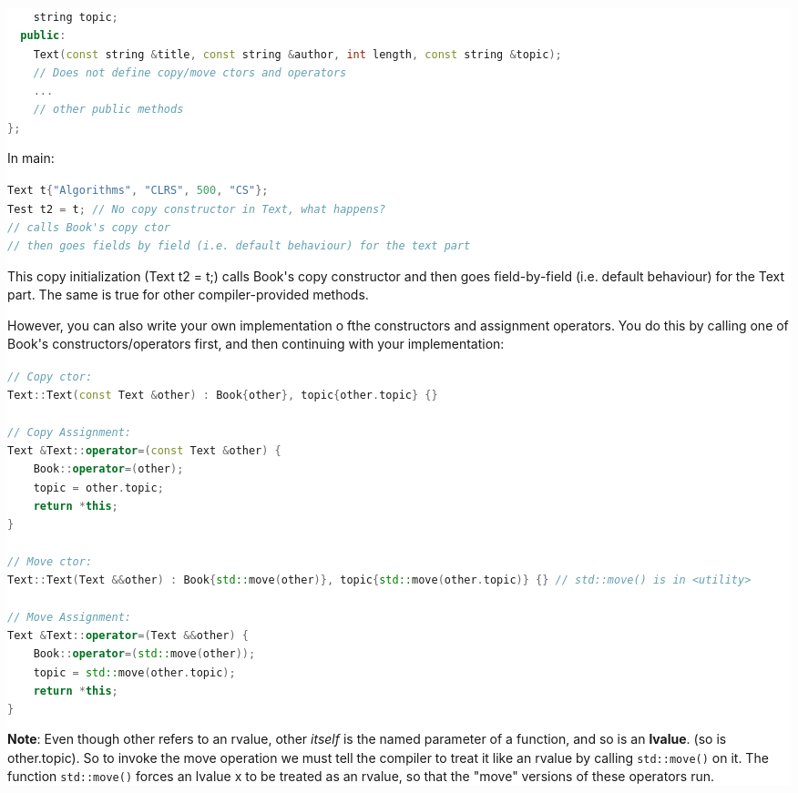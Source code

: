 ```cpp
    string topic;
  public:
    Text(const string &title, const string &author, int length, const string &topic);
    // Does not define copy/move ctors and operators
    ...
    // other public methods
};

```

In main:

```cpp
Text t{"Algorithms", "CLRS", 500, "CS"};
Test t2 = t; // No copy constructor in Text, what happens?
// calls Book's copy ctor
// then goes fields by field (i.e. default behaviour) for the text part
```

This copy initialization (Text t2 = t;) calls Book's copy constructor and then goes field-by-field (i.e. default behaviour) for the Text part. The same is true for other compiler-provided methods.

However, you can also write your own implementation o fthe constructors and assignment operators. You do this by calling one of Book's constructors/operators first, and then continuing with your implementation:

```cpp
// Copy ctor:
Text::Text(const Text &other) : Book{other}, topic{other.topic} {}

// Copy Assignment:
Text &Text::operator=(const Text &other) {
    Book::operator=(other);
    topic = other.topic;
    return *this;
}

// Move ctor:
Text::Text(Text &&other) : Book{std::move(other)}, topic{std::move(other.topic)} {} // std::move() is in <utility>

// Move Assignment:
Text &Text::operator=(Text &&other) {
    Book::operator=(std::move(other));
    topic = std::move(other.topic);
    return *this;
}
```



**Note**: Even though other refers to an rvalue, other *itself* is the named parameter of a function, and so is an **lvalue**. (so is other.topic). So to invoke the move operation we must tell the compiler to treat it like an rvalue by calling `std::move()` on it. The function `std::move()` forces an lvalue x to be treated as an rvalue, so that the "move" versions of these operators run. 
